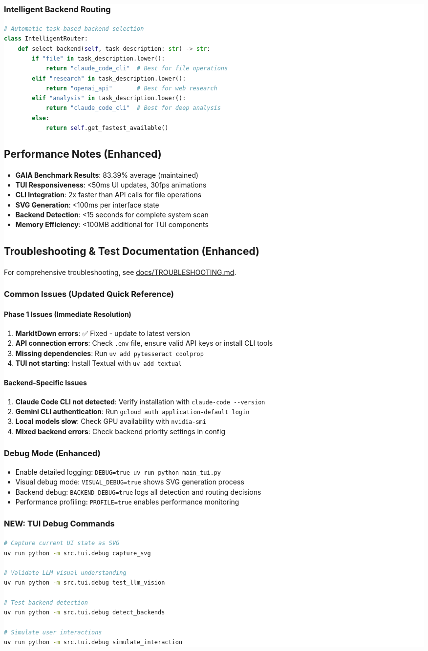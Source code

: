 ### Intelligent Backend Routing
```python
# Automatic task-based backend selection
class IntelligentRouter:
    def select_backend(self, task_description: str) -> str:
        if "file" in task_description.lower():
            return "claude_code_cli"  # Best for file operations
        elif "research" in task_description.lower():
            return "openai_api"       # Best for web research
        elif "analysis" in task_description.lower():
            return "claude_code_cli"  # Best for deep analysis
        else:
            return self.get_fastest_available()
```

## Performance Notes (Enhanced)

- **GAIA Benchmark Results**: 83.39% average (maintained)
- **TUI Responsiveness**: <50ms UI updates, 30fps animations
- **CLI Integration**: 2x faster than API calls for file operations
- **SVG Generation**: <100ms per interface state
- **Backend Detection**: <15 seconds for complete system scan
- **Memory Efficiency**: <100MB additional for TUI components

## Troubleshooting & Test Documentation (Enhanced)

For comprehensive troubleshooting, see [docs/TROUBLESHOOTING.md](docs/TROUBLESHOOTING.md).

### Common Issues (Updated Quick Reference)

#### Phase 1 Issues (Immediate Resolution)
1. **MarkItDown errors**: ✅ Fixed - update to latest version
2. **API connection errors**: Check `.env` file, ensure valid API keys or install CLI tools
3. **Missing dependencies**: Run `uv add pytesseract coolprop`
4. **TUI not starting**: Install Textual with `uv add textual`

#### Backend-Specific Issues
1. **Claude Code CLI not detected**: Verify installation with `claude-code --version`
2. **Gemini CLI authentication**: Run `gcloud auth application-default login`
3. **Local models slow**: Check GPU availability with `nvidia-smi`
4. **Mixed backend errors**: Check backend priority settings in config

### Debug Mode (Enhanced)
- Enable detailed logging: `DEBUG=true uv run python main_tui.py`
- Visual debug mode: `VISUAL_DEBUG=true` shows SVG generation process
- Backend debug: `BACKEND_DEBUG=true` logs all detection and routing decisions
- Performance profiling: `PROFILE=true` enables performance monitoring

### NEW: TUI Debug Commands
```bash
# Capture current UI state as SVG
uv run python -m src.tui.debug capture_svg

# Validate LLM visual understanding
uv run python -m src.tui.debug test_llm_vision

# Test backend detection
uv run python -m src.tui.debug detect_backends

# Simulate user interactions
uv run python -m src.tui.debug simulate_interaction
```
